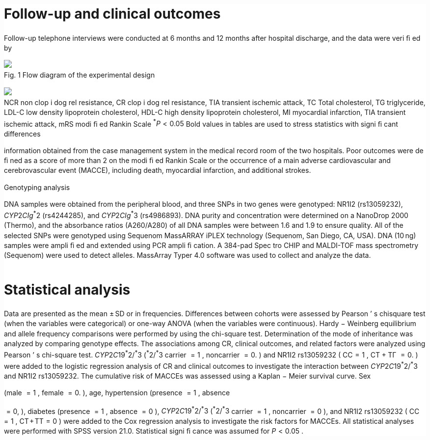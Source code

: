 # Follow-up and clinical outcomes  

Follow-up telephone interviews were conducted at 6 months and 12 months after hospital discharge, and the data were veri ﬁ ed by  

![](images/3592eb9721f3ccf427d48992c2db7e1722b8ac3e190213049e2cdc856d2d6c75.jpg)  
Fig. 1 Flow diagram of the experimental design  

![](images/1233379d6e54305c3c7b69955dff797df619b9c314d6e999fd978ff545e4ea41.jpg)  
NCR  non clop i dog rel resistance,  CR  clop i dog rel resistance,  TIA  transient ischemic attack,  TC  Total cholesterol,  TG  triglyceride,  LDL-C  low density lipoprotein cholesterol,  HDL-C  high density lipoprotein cholesterol,  MI  myocardial infarction,  TIA  transient ischemic attack,  mRS  modi ﬁ ed Rankin Scale  $^{*}P<0.05$  Bold values in tables are used to stress statistics with signi ﬁ cant differences  

information obtained from the case management system in the medical record room of the two hospitals. Poor outcomes were de ﬁ ned as a score of more than 2 on the modi ﬁ ed Rankin Scale or the occurrence of a main adverse cardiovascular and cerebrovascular event (MACCE), including death, myocardial infarction, and additional strokes.  

Genotyping analysis  

DNA samples were obtained from the peripheral blood, and three SNPs in two genes were genotyped: NR1I2 (rs13059232),  $C Y P2C I g^{*}2$   (rs4244285), and    $C Y P2C I g^{*}3$   (rs4986893). DNA purity and concentration were determined on a NanoDrop 2000 (Thermo), and the absorbance ratios (A260/A280) of all DNA samples were between 1.6 and 1.9 to ensure quality. All of the selected SNPs were genotyped using Sequenom MassARRAY iPLEX technology (Sequenom, San Diego, CA, USA). DNA   $(10\,\mathsf{n g})$  samples were ampli ﬁ ed and extended using PCR ampli ﬁ cation. A 384-pad Spec tro CHIP and MALDI-TOF mass spectrometry (Sequenom) were used to detect alleles. MassArray Typer 4.0 software was used to collect and analyze the data.  

# Statistical analysis  

Data are presented as the mean  $\pm\,\mathsf{S D}$  or in frequencies. Differences between cohorts were assessed by Pearson ’ s chisquare test (when the variables were categorical) or one-way ANOVA (when the variables were continuous). Hardy − Weinberg equilibrium and allele frequency comparisons were performed by using the chi-square test. Determination of the mode of inheritance was analyzed by comparing genotype effects. The associations among CR, clinical outcomes, and related factors were analyzed using Pearson ’ s chi-square test.    $C Y P2C19^{*}2/^{*}3$     $(^{*}2/^{*}3$  carrier  $=1$  , noncarrier  $=0.$  ) and  NR1I2  rs13059232 (  $\mathsf{C C}=1$  ,   ${\mathsf{C T}}{+}{\mathsf{T}}{\mathsf{\Gamma}}$   $=0.$  ) were added to the logistic regression analysis of CR and clinical outcomes to investigate the interaction between  $C Y P2C19^{*}2/^{*}3$   and  NR1I2  rs13059232. The cumulative risk of MACCEs was assessed using a Kaplan − Meier survival curve. Sex

 (male  $=1$  , female  $=0.$  ), age, hypertension (presence  $=1$  , absence

  $=0,$  ), diabetes (presence  $=1$  , absence  $=0$  ),    $C Y P2C19^{*}2/^{*}3$     $(^{*}2/^{*}3$  carrier  $=1$  , noncarrier  $=0$  ), and NR1I2 rs13059232 (  $\mathsf{C C}=1$  ,   $\mathsf{C T}\!+\!\mathsf{T T}=0$  ) were added to the Cox regression analysis to investigate the risk factors for MACCEs. All statistical analyses were performed with SPSS version 21.0. Statistical signi ﬁ cance was assumed for  $P<0.05$  .  
